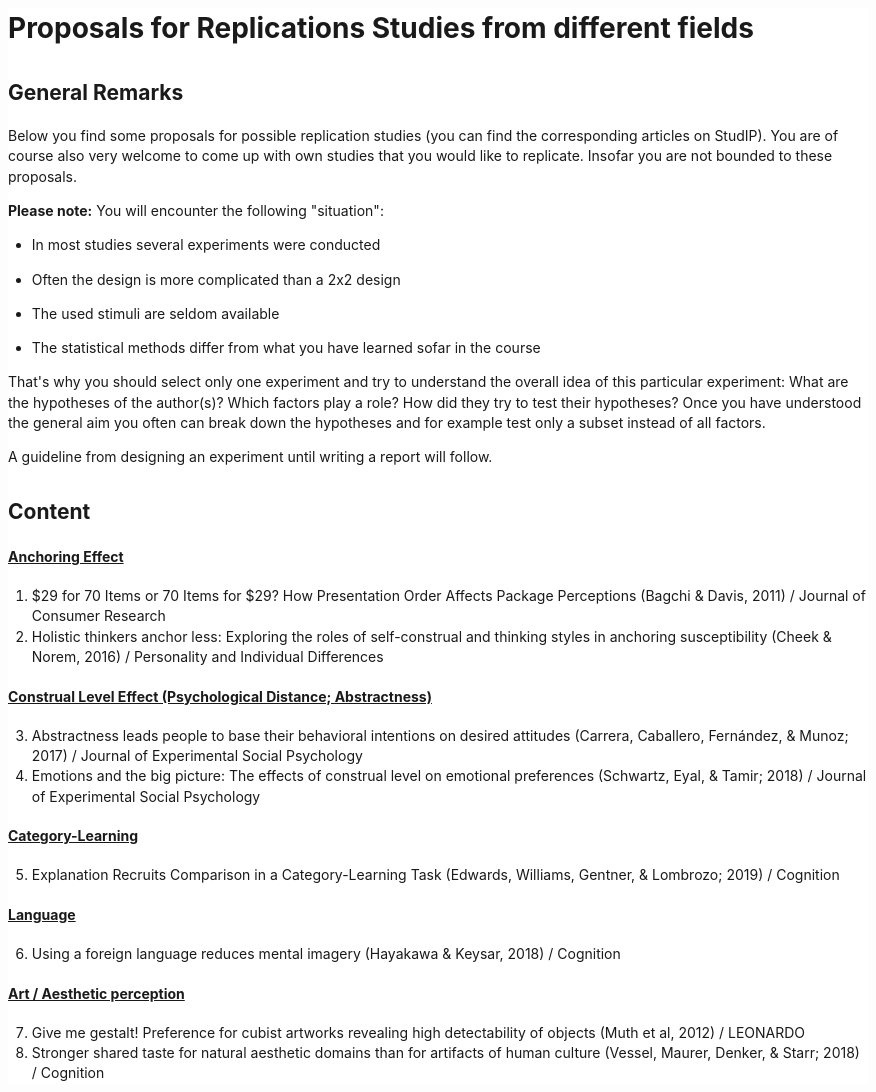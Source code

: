 # Proposals for Replications Studies from different fields

## General Remarks
Below you find some proposals for possible replication studies (you can find the corresponding articles on StudIP).
You are of course also very welcome to come up with own studies that you would like to replicate. Insofar you are not bounded to these proposals.

**Please note:**
You will encounter the following "situation":

* In most studies several experiments were conducted

* Often the design is more complicated than a 2x2 design

* The used stimuli are seldom available

* The statistical methods differ from what you have learned sofar in the course

That's why you should select only one experiment and try to understand the overall idea of this particular experiment: What are the hypotheses of the author(s)? Which factors play a role? How did they try to test their hypotheses? 
Once you have understood the general aim you often can break down the hypotheses and for example test only a subset instead of all factors. 

A guideline from designing an experiment until writing a report will follow.

## Content
#### [Anchoring Effect](#anchoringEffect)
1.	$29 for 70 Items or 70 Items for $29? How Presentation Order Affects Package Perceptions (Bagchi & Davis, 2011) / Journal of Consumer Research	
2.	Holistic thinkers anchor less: Exploring the roles of self-construal and thinking styles in anchoring susceptibility (Cheek & Norem, 2016) / Personality and Individual Differences

#### [Construal Level Effect (Psychological Distance; Abstractness)](#construalLevel)
3.	Abstractness leads people to base their behavioral intentions on desired attitudes (Carrera, Caballero, Fernández, & Munoz; 2017) / Journal of Experimental Social Psychology	
4.	Emotions and the big picture: The effects of construal level on emotional preferences (Schwartz, Eyal, & Tamir; 2018) / Journal of Experimental Social Psychology	

#### [Category-Learning](#categoryLearning)
5.	Explanation Recruits Comparison in a Category-Learning Task (Edwards, Williams, Gentner, & Lombrozo; 2019) / Cognition

#### [Language](#language)
6.	Using a foreign language reduces mental imagery (Hayakawa & Keysar, 2018) / Cognition	

#### [Art / Aesthetic perception](#art)
7.	Give me gestalt! Preference for cubist artworks revealing high detectability of objects (Muth et al, 2012) / LEONARDO	
8.	Stronger shared taste for natural aesthetic domains than for artifacts of human culture (Vessel, Maurer, Denker, & Starr; 2018) / Cognition	

